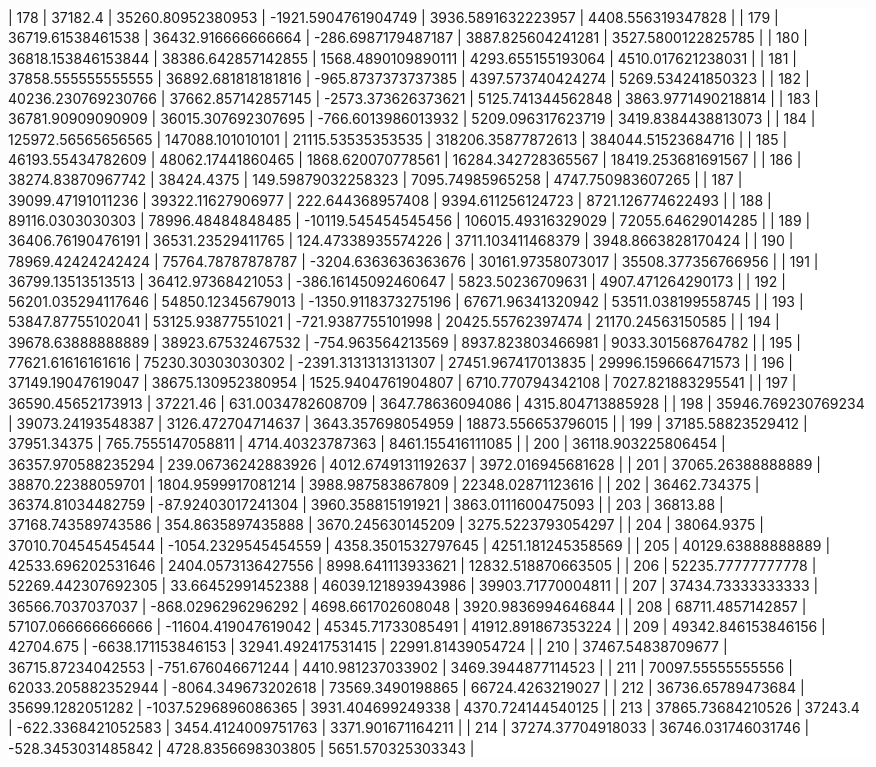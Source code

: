 | 178 | 37182.4 | 35260.80952380953 | -1921.5904761904749 | 3936.5891632223957 | 4408.556319347828 |
| 179 | 36719.61538461538 | 36432.916666666664 | -286.6987179487187 | 3887.825604241281 | 3527.5800122825785 |
| 180 | 36818.153846153844 | 38386.642857142855 | 1568.4890109890111 | 4293.655155193064 | 4510.017621238031 |
| 181 | 37858.555555555555 | 36892.681818181816 | -965.8737373737385 | 4397.573740424274 | 5269.534241850323 |
| 182 | 40236.230769230766 | 37662.857142857145 | -2573.373626373621 | 5125.741344562848 | 3863.9771490218814 |
| 183 | 36781.90909090909 | 36015.307692307695 | -766.6013986013932 | 5209.096317623719 | 3419.8384438813073 |
| 184 | 125972.56565656565 | 147088.101010101 | 21115.53535353535 | 318206.35877872613 | 384044.51523684716 |
| 185 | 46193.55434782609 | 48062.17441860465 | 1868.620070778561 | 16284.342728365567 | 18419.253681691567 |
| 186 | 38274.83870967742 | 38424.4375 | 149.59879032258323 | 7095.74985965258 | 4747.750983607265 |
| 187 | 39099.47191011236 | 39322.11627906977 | 222.644368957408 | 9394.611256124723 | 8721.126774622493 |
| 188 | 89116.0303030303 | 78996.48484848485 | -10119.545454545456 | 106015.49316329029 | 72055.64629014285 |
| 189 | 36406.76190476191 | 36531.23529411765 | 124.47338935574226 | 3711.103411468379 | 3948.8663828170424 |
| 190 | 78969.42424242424 | 75764.78787878787 | -3204.6363636363676 | 30161.97358073017 | 35508.377356766956 |
| 191 | 36799.13513513513 | 36412.97368421053 | -386.16145092460647 | 5823.50236709631 | 4907.471264290173 |
| 192 | 56201.035294117646 | 54850.12345679013 | -1350.9118373275196 | 67671.96341320942 | 53511.038199558745 |
| 193 | 53847.87755102041 | 53125.93877551021 | -721.9387755101998 | 20425.55762397474 | 21170.24563150585 |
| 194 | 39678.63888888889 | 38923.67532467532 | -754.963564213569 | 8937.823803466981 | 9033.301568764782 |
| 195 | 77621.61616161616 | 75230.30303030302 | -2391.3131313131307 | 27451.967417013835 | 29996.159666471573 |
| 196 | 37149.19047619047 | 38675.130952380954 | 1525.9404761904807 | 6710.770794342108 | 7027.821883295541 |
| 197 | 36590.45652173913 | 37221.46 | 631.0034782608709 | 3647.78636094086 | 4315.804713885928 |
| 198 | 35946.769230769234 | 39073.24193548387 | 3126.472704714637 | 3643.357698054959 | 18873.556653796015 |
| 199 | 37185.58823529412 | 37951.34375 | 765.7555147058811 | 4714.40323787363 | 8461.155416111085 |
| 200 | 36118.903225806454 | 36357.970588235294 | 239.06736242883926 | 4012.6749131192637 | 3972.016945681628 |
| 201 | 37065.26388888889 | 38870.22388059701 | 1804.9599917081214 | 3988.987583867809 | 22348.02871123616 |
| 202 | 36462.734375 | 36374.81034482759 | -87.92403017241304 | 3960.358815191921 | 3863.0111600475093 |
| 203 | 36813.88 | 37168.743589743586 | 354.8635897435888 | 3670.245630145209 | 3275.5223793054297 |
| 204 | 38064.9375 | 37010.704545454544 | -1054.2329545454559 | 4358.3501532797645 | 4251.181245358569 |
| 205 | 40129.63888888889 | 42533.696202531646 | 2404.0573136427556 | 8998.641113933621 | 12832.518870663505 |
| 206 | 52235.77777777778 | 52269.442307692305 | 33.66452991452388 | 46039.121893943986 | 39903.71770004811 |
| 207 | 37434.73333333333 | 36566.7037037037 | -868.0296296296292 | 4698.661702608048 | 3920.9836994646844 |
| 208 | 68711.4857142857 | 57107.066666666666 | -11604.419047619042 | 45345.71733085491 | 41912.891867353224 |
| 209 | 49342.846153846156 | 42704.675 | -6638.171153846153 | 32941.492417531415 | 22991.81439054724 |
| 210 | 37467.54838709677 | 36715.87234042553 | -751.676046671244 | 4410.981237033902 | 3469.3944877114523 |
| 211 | 70097.55555555556 | 62033.205882352944 | -8064.349673202618 | 73569.3490198865 | 66724.4263219027 |
| 212 | 36736.65789473684 | 35699.1282051282 | -1037.5296896086365 | 3931.404699249338 | 4370.724144540125 |
| 213 | 37865.73684210526 | 37243.4 | -622.3368421052583 | 3454.4124009751763 | 3371.901671164211 |
| 214 | 37274.37704918033 | 36746.031746031746 | -528.3453031485842 | 4728.8356698303805 | 5651.570325303343 |
